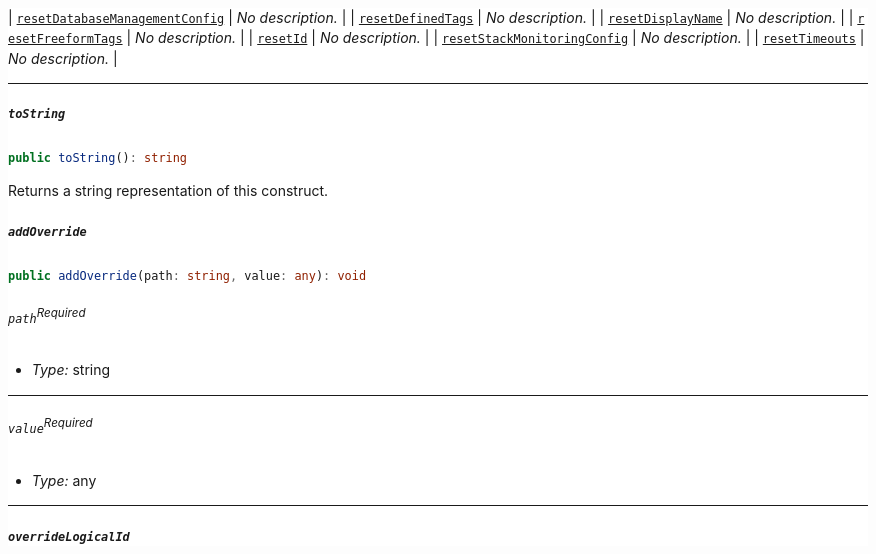 | <code><a href="#rhizo-co-terraform-provider-oci.databaseManagementExternalDbSystem.DatabaseManagementExternalDbSystem.resetDatabaseManagementConfig">resetDatabaseManagementConfig</a></code> | *No description.* |
| <code><a href="#rhizo-co-terraform-provider-oci.databaseManagementExternalDbSystem.DatabaseManagementExternalDbSystem.resetDefinedTags">resetDefinedTags</a></code> | *No description.* |
| <code><a href="#rhizo-co-terraform-provider-oci.databaseManagementExternalDbSystem.DatabaseManagementExternalDbSystem.resetDisplayName">resetDisplayName</a></code> | *No description.* |
| <code><a href="#rhizo-co-terraform-provider-oci.databaseManagementExternalDbSystem.DatabaseManagementExternalDbSystem.resetFreeformTags">resetFreeformTags</a></code> | *No description.* |
| <code><a href="#rhizo-co-terraform-provider-oci.databaseManagementExternalDbSystem.DatabaseManagementExternalDbSystem.resetId">resetId</a></code> | *No description.* |
| <code><a href="#rhizo-co-terraform-provider-oci.databaseManagementExternalDbSystem.DatabaseManagementExternalDbSystem.resetStackMonitoringConfig">resetStackMonitoringConfig</a></code> | *No description.* |
| <code><a href="#rhizo-co-terraform-provider-oci.databaseManagementExternalDbSystem.DatabaseManagementExternalDbSystem.resetTimeouts">resetTimeouts</a></code> | *No description.* |

---

##### `toString` <a name="toString" id="rhizo-co-terraform-provider-oci.databaseManagementExternalDbSystem.DatabaseManagementExternalDbSystem.toString"></a>

```typescript
public toString(): string
```

Returns a string representation of this construct.

##### `addOverride` <a name="addOverride" id="rhizo-co-terraform-provider-oci.databaseManagementExternalDbSystem.DatabaseManagementExternalDbSystem.addOverride"></a>

```typescript
public addOverride(path: string, value: any): void
```

###### `path`<sup>Required</sup> <a name="path" id="rhizo-co-terraform-provider-oci.databaseManagementExternalDbSystem.DatabaseManagementExternalDbSystem.addOverride.parameter.path"></a>

- *Type:* string

---

###### `value`<sup>Required</sup> <a name="value" id="rhizo-co-terraform-provider-oci.databaseManagementExternalDbSystem.DatabaseManagementExternalDbSystem.addOverride.parameter.value"></a>

- *Type:* any

---

##### `overrideLogicalId` <a name="overrideLogicalId" id="rhizo-co-terraform-provider-oci.databaseManagementExternalDbSystem.DatabaseManagementExternalDbSystem.overrideLogicalId"></a>
